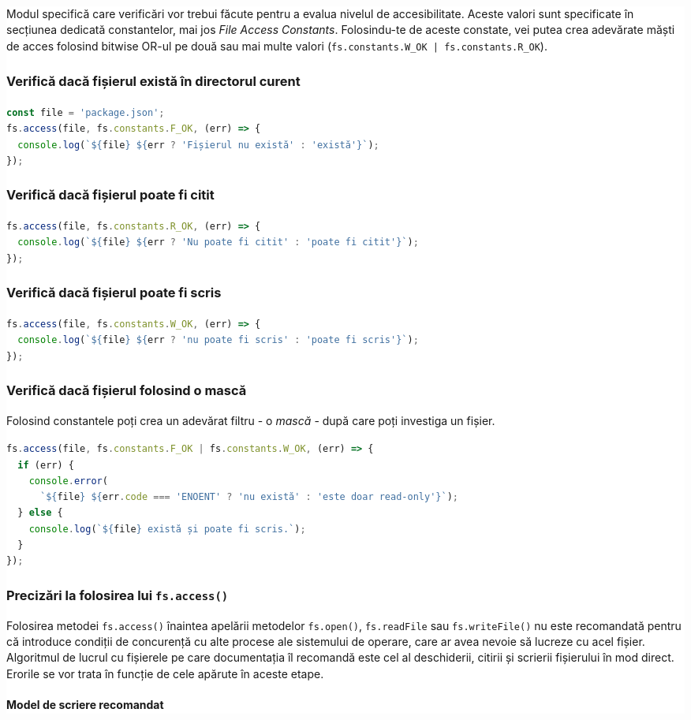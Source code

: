 Modul specifică care verificări vor trebui făcute pentru a evalua nivelul de accesibilitate. Aceste valori sunt specificate în secțiunea dedicată constantelor, mai jos *File Access Constants*. Folosindu-te de aceste constate, vei putea crea adevărate măști de acces folosind bitwise OR-ul pe două sau mai multe valori (`fs.constants.W_OK | fs.constants.R_OK`).

### Verifică dacă fișierul există în directorul curent

```javascript
const file = 'package.json';
fs.access(file, fs.constants.F_OK, (err) => {
  console.log(`${file} ${err ? 'Fișierul nu există' : 'există'}`);
});
```

### Verifică dacă fișierul poate fi citit

```javascript
fs.access(file, fs.constants.R_OK, (err) => {
  console.log(`${file} ${err ? 'Nu poate fi citit' : 'poate fi citit'}`);
});
```

### Verifică dacă fișierul poate fi scris

```javascript
fs.access(file, fs.constants.W_OK, (err) => {
  console.log(`${file} ${err ? 'nu poate fi scris' : 'poate fi scris'}`);
});
```

### Verifică dacă fișierul folosind o mască

Folosind constantele poți crea un adevărat filtru - o *mască* - după care poți investiga un fișier.

```javascript
fs.access(file, fs.constants.F_OK | fs.constants.W_OK, (err) => {
  if (err) {
    console.error(
      `${file} ${err.code === 'ENOENT' ? 'nu există' : 'este doar read-only'}`);
  } else {
    console.log(`${file} există și poate fi scris.`);
  }
});
```

### Precizări la folosirea lui `fs.access()`

Folosirea metodei `fs.access()` înaintea apelării metodelor `fs.open()`, `fs.readFile` sau `fs.writeFile()` nu este recomandată pentru că introduce condiții de concurență cu alte procese ale sistemului de operare, care ar avea nevoie să lucreze cu acel fișier. Algoritmul de lucrul cu fișierele pe care documentația îl recomandă este cel al deschiderii, citirii și scrierii fișierului în mod direct. Erorile se vor trata în funcție de cele apărute în aceste etape.

#### Model de scriere recomandat
